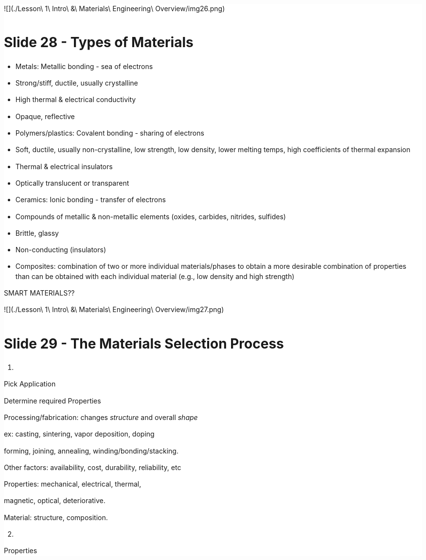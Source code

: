 ![](./Lesson\ 1\ Intro\ &\ Materials\ Engineering\ Overview/img26.png)


# Slide 28 - **Types of Materials**

- Metals: Metallic bonding - sea of electrons

- Strong/stiff, ductile, usually crystalline
- High thermal & electrical conductivity
- Opaque, reflective

- Polymers/plastics: Covalent bonding - sharing of electrons

- Soft, ductile, usually non-crystalline, low strength, low density, lower melting temps, high coefficients of thermal expansion
- Thermal & electrical insulators
- Optically translucent or transparent

- Ceramics: Ionic bonding - transfer of electrons

- Compounds of metallic & non-metallic elements (oxides, carbides, nitrides, sulfides)
- Brittle, glassy
- Non-conducting (insulators)

- Composites: combination of two or more individual materials/phases to obtain a more desirable combination of properties than can be obtained with each individual material (e.g., low density and high strength)

SMART MATERIALS??

![](./Lesson\ 1\ Intro\ &\ Materials\ Engineering\ Overview/img27.png)


# Slide 29 - **The Materials Selection Process**

1.

Pick Application

Determine required Properties

Processing/fabrication: changes _structure_ and overall _shape_

ex: casting, sintering, vapor deposition, doping

forming, joining, annealing, winding/bonding/stacking.

Other factors: availability, cost, durability, reliability, etc

Properties: mechanical, electrical, thermal,

magnetic, optical, deteriorative.

Material: structure, composition.

2.

Properties
